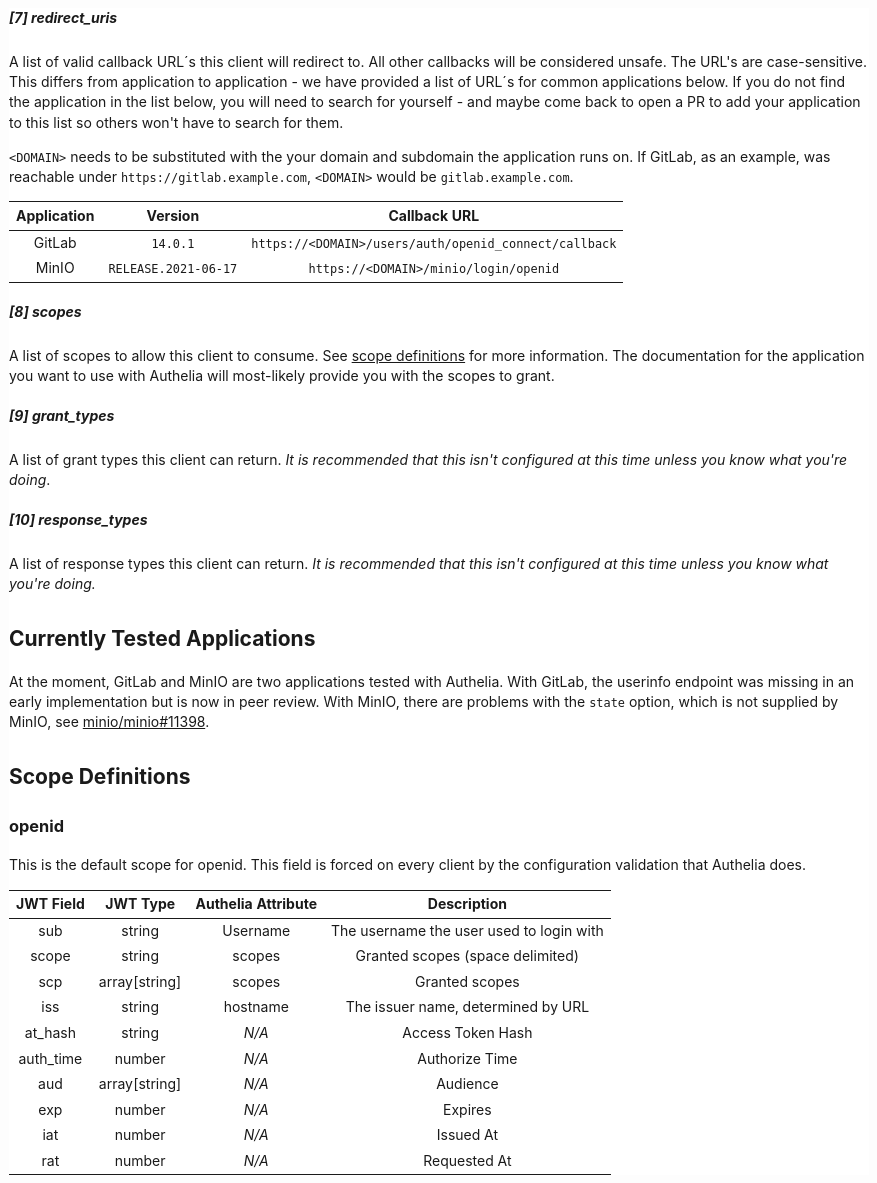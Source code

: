 ##### [7] redirect_uris

A list of valid callback URL´s this client will redirect to. All other callbacks will be considered unsafe. The URL's are case-sensitive. This differs from application to application - we have provided a list of URL´s for common applications below. If you do not find the application in the list below, you will need to search for yourself - and maybe come back to open a PR to add your application to this list so others won't have to search for them.

`<DOMAIN>` needs to be substituted with the your domain and subdomain the application runs on. If GitLab, as an example, was reachable under `https://gitlab.example.com`, `<DOMAIN>` would be `gitlab.example.com`.

| Application | Version              | Callback URL                                             |
| :---------: | :------------------: | :------------------------------------------------------: |
| GitLab      | `14.0.1`             | `https://<DOMAIN>/users/auth/openid_connect/callback`    |
| MinIO       | `RELEASE.2021-06-17` | `https://<DOMAIN>/minio/login/openid`                    |

##### [8] scopes

A list of scopes to allow this client to consume. See [scope definitions](#scope-definitions) for more information. The documentation for the application you want to use with Authelia will most-likely provide you with the scopes to grant.

##### [9] grant_types

A list of grant types this client can return. _It is recommended that this isn't configured at this time unless you know what you're doing_.

##### [10] response_types

A list of response types this client can return. _It is recommended that this isn't configured at this time unless you  know what you're doing._

## Currently Tested Applications

At the moment, GitLab and MinIO are two applications tested with Authelia. With GitLab, the userinfo endpoint was missing in an early implementation but is now in peer review. With MinIO, there are problems with the `state` option, which is not supplied by MinIO, see [minio/minio#11398].

## Scope Definitions

### openid

This is the default scope for openid. This field is forced on every client by the configuration
validation that Authelia does.

|JWT Field|JWT Type     |Authelia Attribute|Description                             |
|:-------:|:-----------:|:----------------:|:--------------------------------------:|
|sub      |string       |Username          |The username the user used to login with|
|scope    |string       |scopes            |Granted scopes (space delimited)        |
|scp      |array[string]|scopes            |Granted scopes                          |
|iss      |string       |hostname          |The issuer name, determined by URL      |
|at_hash  |string       |_N/A_             |Access Token Hash                       |
|auth_time|number       |_N/A_             |Authorize Time                          |
|aud      |array[string]|_N/A_             |Audience                                |
|exp      |number       |_N/A_             |Expires                                 |
|iat      |number       |_N/A_             |Issued At                               |
|rat      |number       |_N/A_             |Requested At                            |

[//]: # (Links)
[minio/minio#11398]: https://github.com/minio/minio/issues/11398
[OpenID Connect]: https://openid.net/connect/